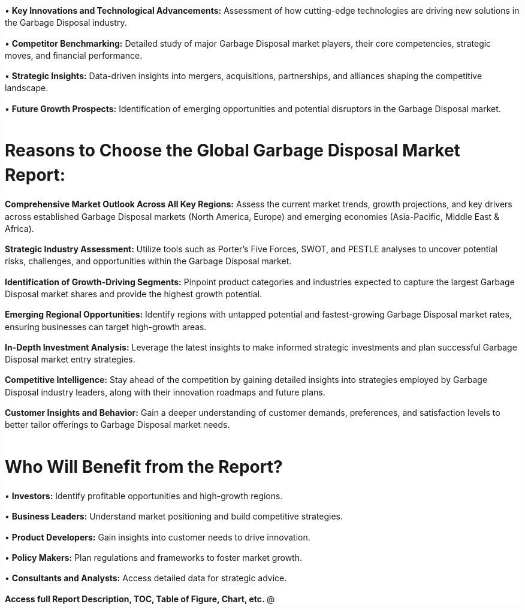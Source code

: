 • <strong>Key Innovations and Technological Advancements:</strong> Assessment of how cutting-edge technologies are driving new solutions in the Garbage Disposal industry.

• <strong>Competitor Benchmarking:</strong> Detailed study of major Garbage Disposal market players, their core competencies, strategic moves, and financial performance.

• <strong>Strategic Insights:</strong> Data-driven insights into mergers, acquisitions, partnerships, and alliances shaping the competitive landscape.

• <strong>Future Growth Prospects:</strong> Identification of emerging opportunities and potential disruptors in the Garbage Disposal market.

# <strong>Reasons to Choose the Global Garbage Disposal Market Report:</strong>

<strong>Comprehensive Market Outlook Across All Key Regions:</strong>
Assess the current market trends, growth projections, and key drivers across established Garbage Disposal markets (North America, Europe) and emerging economies (Asia-Pacific, Middle East & Africa).

<strong>Strategic Industry Assessment:</strong>
Utilize tools such as Porter’s Five Forces, SWOT, and PESTLE analyses to uncover potential risks, challenges, and opportunities within the Garbage Disposal market.

<strong>Identification of Growth-Driving Segments:</strong>
Pinpoint product categories and industries expected to capture the largest Garbage Disposal market shares and provide the highest growth potential.

<strong>Emerging Regional Opportunities:</strong>
Identify regions with untapped potential and fastest-growing Garbage Disposal market rates, ensuring businesses can target high-growth areas.

<strong>In-Depth Investment Analysis:</strong>
Leverage the latest insights to make informed strategic investments and plan successful Garbage Disposal market entry strategies.

<strong>Competitive Intelligence:</strong>
Stay ahead of the competition by gaining detailed insights into strategies employed by Garbage Disposal industry leaders, along with their innovation roadmaps and future plans.

<strong>Customer Insights and Behavior:</strong>
Gain a deeper understanding of customer demands, preferences, and satisfaction levels to better tailor offerings to Garbage Disposal market needs.

# <strong>Who Will Benefit from the Report?</strong>

• <strong>Investors:</strong> Identify profitable opportunities and high-growth regions.

• <strong>Business Leaders:</strong> Understand market positioning and build competitive strategies.

• <strong>Product Developers:</strong> Gain insights into customer needs to drive innovation.

• <strong>Policy Makers:</strong> Plan regulations and frameworks to foster market growth.

• <strong>Consultants and Analysts:</strong> Access detailed data for strategic advice.
</ul>
<strong>Access full Report Description, TOC, Table of Figure, Chart, etc. </strong>@  <a href= style=color:#0000ff;></a></font>
